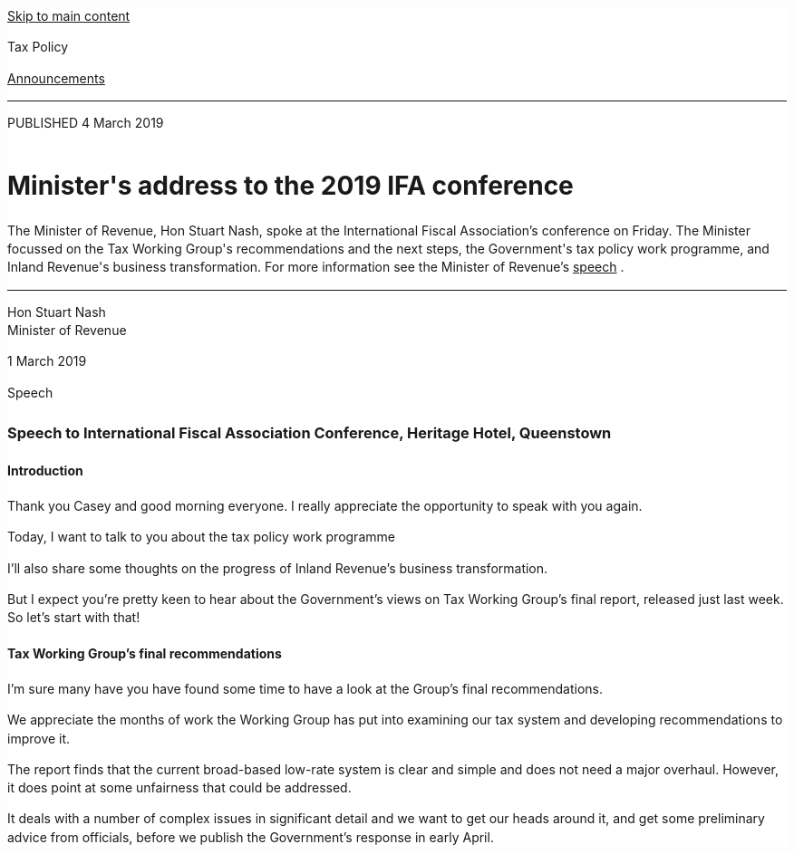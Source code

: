 [Skip to main content](#main-content-tp)

Tax Policy

[Announcements](/news#sortCriteria=%40irsctpdate%20descending&numberOfResults=25&f-tpYearFacet=2019)

* * *

PUBLISHED 4 March 2019

Minister's address to the 2019 IFA conference
=============================================

The Minister of Revenue, Hon Stuart Nash, spoke at the International Fiscal Association’s conference on Friday. The Minister focussed on the Tax Working Group's recommendations and the next steps, the Government's tax policy work programme, and Inland Revenue's business transformation. For more information see the Minister of Revenue’s [speech](/news/2019/2019-03-04-ministers-address-2019-ifa-conference#speech)
.

* * *

Hon Stuart Nash  
Minister of Revenue

1 March 2019

Speech

### Speech to International Fiscal Association Conference, Heritage Hotel, Queenstown

#### Introduction

Thank you Casey and good morning everyone. I really appreciate the opportunity to speak with you again.

Today, I want to talk to you about the tax policy work programme

I’ll also share some thoughts on the progress of Inland Revenue’s business transformation.

But I expect you’re pretty keen to hear about the Government’s views on Tax Working Group’s final report, released just last week. So let’s start with that!

#### Tax Working Group’s final recommendations

I’m sure many have you have found some time to have a look at the Group’s final recommendations.

We appreciate the months of work the Working Group has put into examining our tax system and developing recommendations to improve it.

The report finds that the current broad-based low-rate system is clear and simple and does not need a major overhaul. However, it does point at some unfairness that could be addressed.

It deals with a number of complex issues in significant detail and we want to get our heads around it, and get some preliminary advice from officials, before we publish the Government’s response in early April.
